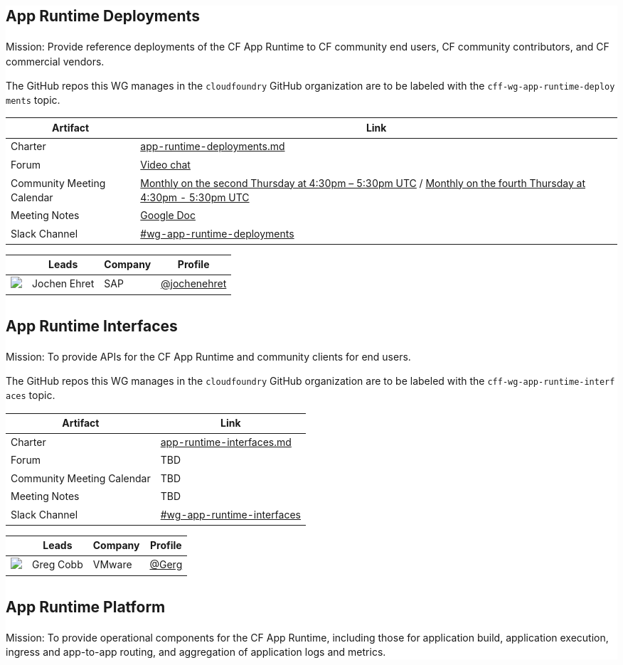 
## App Runtime Deployments

Mission: Provide reference deployments of the CF App Runtime to CF community end users, CF community contributors, and CF commercial vendors.

The GitHub repos this WG manages in the `cloudfoundry` GitHub organization are to be labeled with the `cff-wg-app-runtime-deployments` topic.

| Artifact                   | Link |
| -------------------------- | -- |
| Charter                    | [app-runtime-deployments.md](./app-runtime-deployments.md) |
| Forum                      | [Video chat](https://zoom.us/j/97528090021?pwd=TWU4c0NEMlRvUVAxMjRwMGtpSUhTQT09) |
| Community Meeting Calendar | [Monthly on the second Thursday at 4:30pm – 5:30pm UTC](https://calendar.google.com/event?action=TEMPLATE&tmeid=MHBqNGxmM24xbmE4NmE3MjBmbzUzN2xxbHFfMjAyMjA1MTJUMTYzMDAwWiBjbG91ZGZvdW5kcnkub3JnX29lZGIwaWxvdGc1dWRzcGRsdjMyYTV2Yzc4QGc&tmsrc=cloudfoundry.org_oedb0ilotg5udspdlv32a5vc78%40group.calendar.google.com&scp=ALL) / [Monthly on the fourth Thursday at 4:30pm - 5:30pm UTC](https://calendar.google.com/event?action=TEMPLATE&tmeid=N2loZWdqb3VnOWhjcjVybWs5bGg2bzEydHNfMjAyMjA1MjZUMTUzMDAwWiBjbG91ZGZvdW5kcnkub3JnX29lZGIwaWxvdGc1dWRzcGRsdjMyYTV2Yzc4QGc&tmsrc=cloudfoundry.org_oedb0ilotg5udspdlv32a5vc78%40group.calendar.google.com&scp=ALL) |
| Meeting Notes              | [Google Doc](https://docs.google.com/document/d/1lBOSKMWYb1y2d0YcUmIHe0JX7lc5qcLFO6sa-gp9N_g) |
| Slack Channel              | [&#x23;wg-app-runtime-deployments](https://cloudfoundry.slack.com/archives/C033ALST37V) |

| &nbsp;                                                   | Leads            | Company | Profile                                  |
| -------------------------------------------------------- | ---------------- | ------- | ---------------------------------------- |
| <img width="30px" src="https://github.com/jochenehret.png"> | Jochen Ehret | SAP | [@jochenehret](https://github.com/jochenehret) |


## App Runtime Interfaces

Mission: To provide APIs for the CF App Runtime and community clients for end users.

The GitHub repos this WG manages in the `cloudfoundry` GitHub organization are to be labeled with the `cff-wg-app-runtime-interfaces` topic.

| Artifact                   | Link |
| -------------------------- | ---- |
| Charter                    | [app-runtime-interfaces.md](./app-runtime-interfaces.md)  |
| Forum                      | TBD  |
| Community Meeting Calendar | TBD  |
| Meeting Notes              | TBD  |
| Slack Channel              | [&#x23;wg-app-runtime-interfaces](https://cloudfoundry.slack.com/archives/C02LR0XCV3M)  |

| &nbsp;                                                   | Leads            | Company | Profile                                  |
| -------------------------------------------------------- | ---------------- | ------- | ---------------------------------------- |
| <img width="30px" src="https://github.com/Gerg.png"> | Greg Cobb     | VMware  | [@Gerg](https://github.com/Gerg) |


## App Runtime Platform

Mission: To provide operational components for the CF App Runtime, including those for application build, application execution, ingress and app-to-app routing, and aggregation of application logs and metrics.
